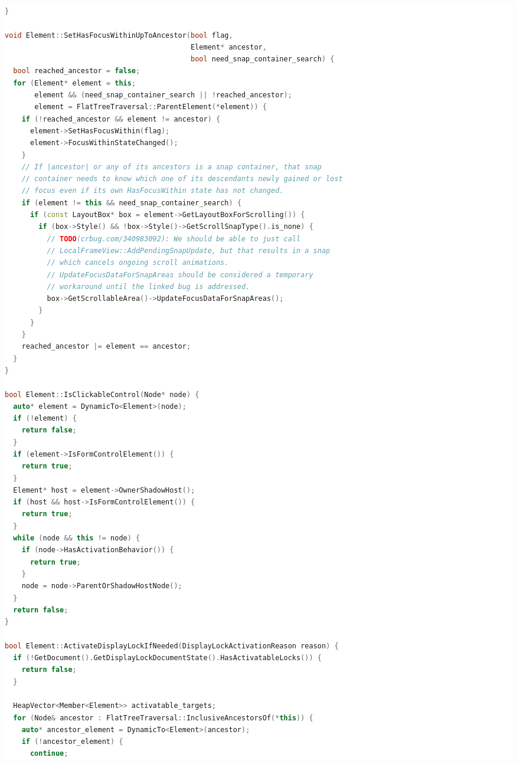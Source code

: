 ```cpp
}

void Element::SetHasFocusWithinUpToAncestor(bool flag,
                                            Element* ancestor,
                                            bool need_snap_container_search) {
  bool reached_ancestor = false;
  for (Element* element = this;
       element && (need_snap_container_search || !reached_ancestor);
       element = FlatTreeTraversal::ParentElement(*element)) {
    if (!reached_ancestor && element != ancestor) {
      element->SetHasFocusWithin(flag);
      element->FocusWithinStateChanged();
    }
    // If |ancestor| or any of its ancestors is a snap container, that snap
    // container needs to know which one of its descendants newly gained or lost
    // focus even if its own HasFocusWithin state has not changed.
    if (element != this && need_snap_container_search) {
      if (const LayoutBox* box = element->GetLayoutBoxForScrolling()) {
        if (box->Style() && !box->Style()->GetScrollSnapType().is_none) {
          // TODO(crbug.com/340983092): We should be able to just call
          // LocalFrameView::AddPendingSnapUpdate, but that results in a snap
          // which cancels ongoing scroll animations.
          // UpdateFocusDataForSnapAreas should be considered a temporary
          // workaround until the linked bug is addressed.
          box->GetScrollableArea()->UpdateFocusDataForSnapAreas();
        }
      }
    }
    reached_ancestor |= element == ancestor;
  }
}

bool Element::IsClickableControl(Node* node) {
  auto* element = DynamicTo<Element>(node);
  if (!element) {
    return false;
  }
  if (element->IsFormControlElement()) {
    return true;
  }
  Element* host = element->OwnerShadowHost();
  if (host && host->IsFormControlElement()) {
    return true;
  }
  while (node && this != node) {
    if (node->HasActivationBehavior()) {
      return true;
    }
    node = node->ParentOrShadowHostNode();
  }
  return false;
}

bool Element::ActivateDisplayLockIfNeeded(DisplayLockActivationReason reason) {
  if (!GetDocument().GetDisplayLockDocumentState().HasActivatableLocks()) {
    return false;
  }

  HeapVector<Member<Element>> activatable_targets;
  for (Node& ancestor : FlatTreeTraversal::InclusiveAncestorsOf(*this)) {
    auto* ancestor_element = DynamicTo<Element>(ancestor);
    if (!ancestor_element) {
      continue;
```